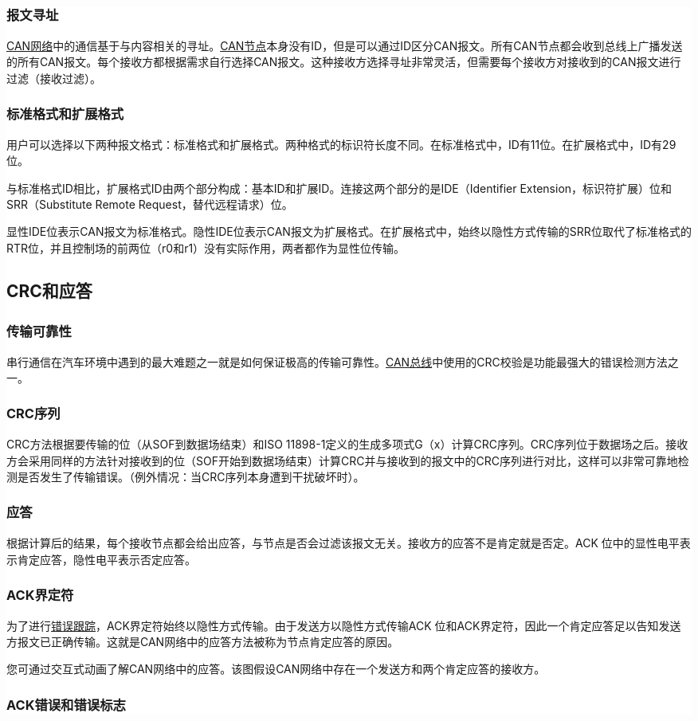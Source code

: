 ### 报文寻址

[CAN网络](https://elearning.vector.com/mod/page/view.php?id=4812)中的通信基于与内容相关的寻址。[CAN节点](https://elearning.vector.com/mod/page/view.php?id=4813)本身没有ID，但是可以通过ID区分CAN报文。所有CAN节点都会收到总线上广播发送的所有CAN报文。每个接收方都根据需求自行选择CAN报文。这种接收方选择寻址非常灵活，但需要每个接收方对接收到的CAN报文进行过滤（接收过滤）。

### 标准格式和扩展格式

用户可以选择以下两种报文格式：标准格式和扩展格式。两种格式的标识符长度不同。在标准格式中，ID有11位。在扩展格式中，ID有29位。

与标准格式ID相比，扩展格式ID由两个部分构成：基本ID和扩展ID。连接这两个部分的是IDE（Identifier Extension，标识符扩展）位和SRR（Substitute Remote Request，替代远程请求）位。

显性IDE位表示CAN报文为标准格式。隐性IDE位表示CAN报文为扩展格式。在扩展格式中，始终以隐性方式传输的SRR位取代了标准格式的RTR位，并且控制场的前两位（r0和r1）没有实际作用，两者都作为显性位传输。

<div style="text-align: center">
<iframe height=534px width=760px  scrolling="no" frameborder="0" src='https://elearning.vector.com/pluginfile.php/12197/mod_page/content/6/CAN_3.2_GRA_StandardExtendedDataFrame_EN.html'></iframe></div>

## CRC和应答

### 传输可靠性

串行通信在汽车环境中遇到的最大难题之一就是如何保证极高的传输可靠性。[CAN总线](https://elearning.vector.com/mod/page/view.php?id=4816)中使用的CRC校验是功能最强大的错误检测方法之一。

### CRC序列

CRC方法根据要传输的位（从SOF到数据场结束）和ISO 11898-1定义的生成多项式G（x）计算CRC序列。CRC序列位于数据场之后。接收方会采用同样的方法针对接收到的位（SOF开始到数据场结束）计算CRC并与接收到的报文中的CRC序列进行对比，这样可以非常可靠地检测是否发生了传输错误。（例外情况：当CRC序列本身遭到干扰破坏时）。

### 应答

根据计算后的结果，每个接收节点都会给出应答，与节点是否会过滤该报文无关。接收方的应答不是肯定就是否定。ACK 位中的显性电平表示肯定应答，隐性电平表示否定应答。

### ACK界定符

为了进行[错误跟踪](https://elearning.vector.com/mod/page/view.php?id=4835)，ACK界定符始终以隐性方式传输。由于发送方以隐性方式传输ACK 位和ACK界定符，因此一个肯定应答足以告知发送方报文已正确传输。这就是CAN网络中的应答方法被称为节点肯定应答的原因。

<div style="text-align: center">
<iframe height=453px width=760px  scrolling="no" frameborder="0" src='https://elearning.vector.com/pluginfile.php/12198/mod_page/content/7/CAN_3.5_GRA_Acknowledgement_EN.html'></iframe></div>

您可通过交互式动画了解CAN网络中的应答。该图假设CAN网络中存在一个发送方和两个肯定应答的接收方。

<div style="text-align: center">
<iframe height=600px width=710px  scrolling="no" frameborder="0" src='https://elearning.vector.com/pluginfile.php/12198/mod_page/content/7/CAN_3.5_ANI_PositiveAcknowledgement_EN.html'></iframe></div>

### ACK错误和错误标志

